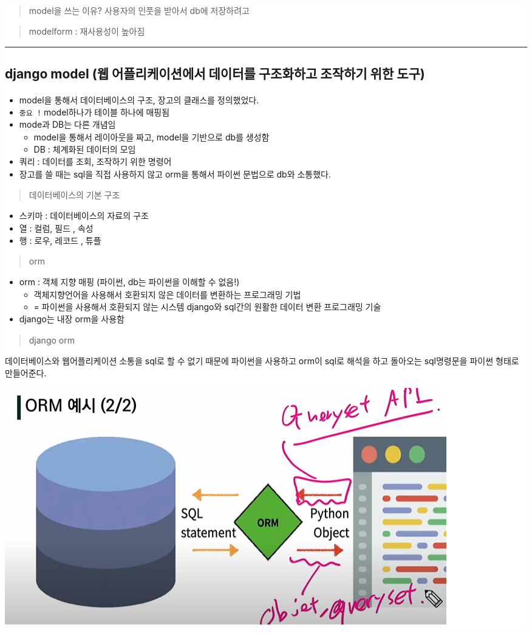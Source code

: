 > model을 쓰는 이유? 사용자의 인풋을 받아서 db에 저장하려고

> modelform : 재사용성이 높아짐

---

## django model (웹 어플리케이션에서 데이터를 구조화하고 조작하기 위한 도구)

* model을 통해서 데이터베이스의 구조, 장고의 클래스를 정의했었다.
* `중요 !` model하나가 테이블 하나에 매핑됨
* mode과 DB는 다른 개념임
  * model을 통해서 레이아웃을 짜고, model을 기반으로 db를 생성함
  * DB : 체계화된 데이터의 모임
* 쿼리 : 데이터를 조회, 조작하기 위한 명령어
* 장고를 쓸 때는 sql을 직접 사용하지 않고 orm을 통해서 파이썬 문법으로 db와 소통했다.



> 데이터베이스의 기본 구조

* 스키마 : 데이터베이스의 자료의 구조
* 열 : 컬럼, 필드 , 속성
* 행 : 로우, 레코드 , 튜플



> orm

* orm : 객체 지향 매핑 (파이썬, db는 파이썬을 이해할 수 없음!)
  * 객체지향언어을 사용해서 호환되지 않은 데이터를 변환하는 프로그래밍 기법
  * = 파이썬을 사용해서 호환되지 않는 시스템 django와 sql간의 원활한 데이터 변환 프로그래밍 기술 
* django는 내장 orm을 사용함



> django orm

데이터베이스와 웹어플리케이션 소통을 sql로 할 수 없기 때문에 파이썬을 사용하고 orm이 sql로 해석을 하고 돌아오는 sql명령문을 파이썬 형태로 만들어준다.

![image-20220414154722584](0406%20%EC%88%98%EC%9A%94%EC%9D%BC%20Django%20Form%20PPT%20%EC%A0%95%EB%A6%AC.assets/image-20220414154722584.png)
